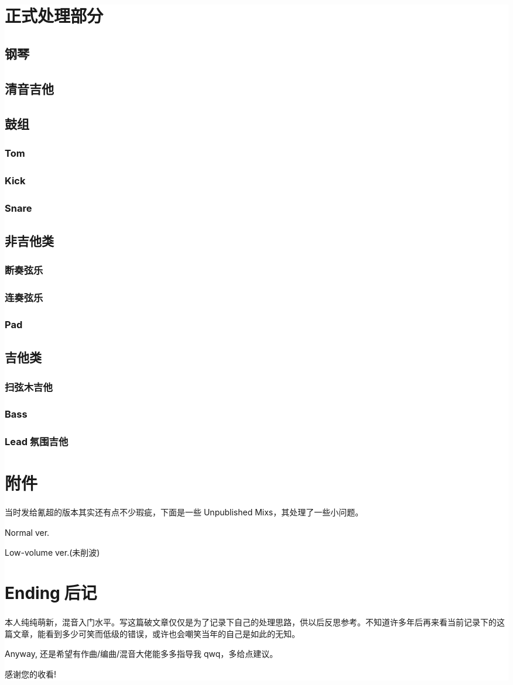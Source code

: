 # 正式处理部分

## 钢琴

## 清音吉他

## 鼓组

### Tom

### Kick

### Snare

## 非吉他类

### 断奏弦乐

### 连奏弦乐

### Pad

## 吉他类

### 扫弦木吉他

### Bass

### Lead 氛围吉他 


# 附件

当时发给氰超的版本其实还有点不少瑕疵，下面是一些 Unpublished Mixs，其处理了一些小问题。

Normal ver.

Low-volume ver.(未削波)


# Ending 后记

本人纯纯萌新，混音入门水平。写这篇破文章仅仅是为了记录下自己的处理思路，供以后反思参考。不知道许多年后再来看当前记录下的这篇文章，能看到多少可笑而低级的错误，或许也会嘲笑当年的自己是如此的无知。

Anyway, 还是希望有作曲/编曲/混音大佬能多多指导我 qwq，多给点建议。

感谢您的收看!

